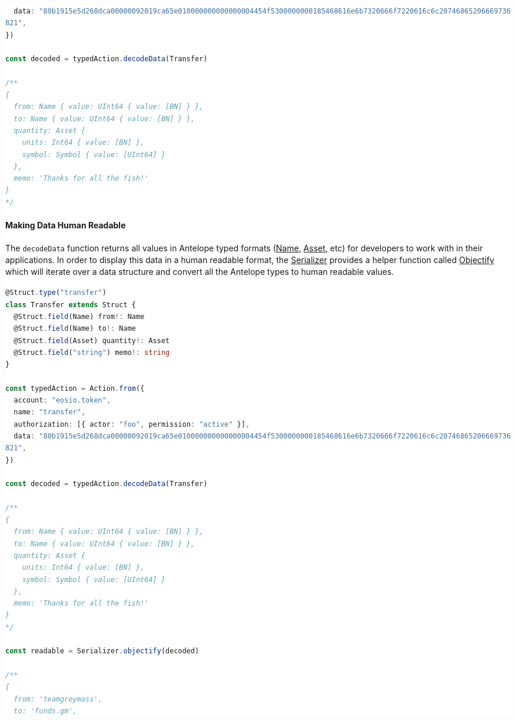 ```ts
  data: "80b1915e5d268dca00000092019ca65e010000000000000004454f5300000000185468616e6b7320666f7220616c6c20746865206669736821",
})

const decoded = typedAction.decodeData(Transfer)

/**
{
  from: Name { value: UInt64 { value: [BN] } },
  to: Name { value: UInt64 { value: [BN] } },
  quantity: Asset {
    units: Int64 { value: [BN] },
    symbol: Symbol { value: [UInt64] }
  },
  memo: 'Thanks for all the fish!'
}
*/
```

#### Making Data Human Readable

The `decodeData` function returns all values in Antelope typed formats ([Name](/docs/antelope/name), [Asset](/docs/antelope/asset), etc) for developers to work with in their applications. In order to display this data in a human readable format, the [Serializer](/docs/antelope/serializer) provides a helper function called [Objectify](/docs/antelope/serializer#objectify) which will iterate over a data structure and convert all the Antelope types to human readable values.

```ts
@Struct.type("transfer")
class Transfer extends Struct {
  @Struct.field(Name) from!: Name
  @Struct.field(Name) to!: Name
  @Struct.field(Asset) quantity!: Asset
  @Struct.field("string") memo!: string
}

const typedAction = Action.from({
  account: "eosio.token",
  name: "transfer",
  authorization: [{ actor: "foo", permission: "active" }],
  data: "80b1915e5d268dca00000092019ca65e010000000000000004454f5300000000185468616e6b7320666f7220616c6c20746865206669736821",
})

const decoded = typedAction.decodeData(Transfer)

/**
{
  from: Name { value: UInt64 { value: [BN] } },
  to: Name { value: UInt64 { value: [BN] } },
  quantity: Asset {
    units: Int64 { value: [BN] },
    symbol: Symbol { value: [UInt64] }
  },
  memo: 'Thanks for all the fish!'
}
*/

const readable = Serializer.objectify(decoded)

/**
{
  from: 'teamgreymass',
  to: 'funds.gm',
```